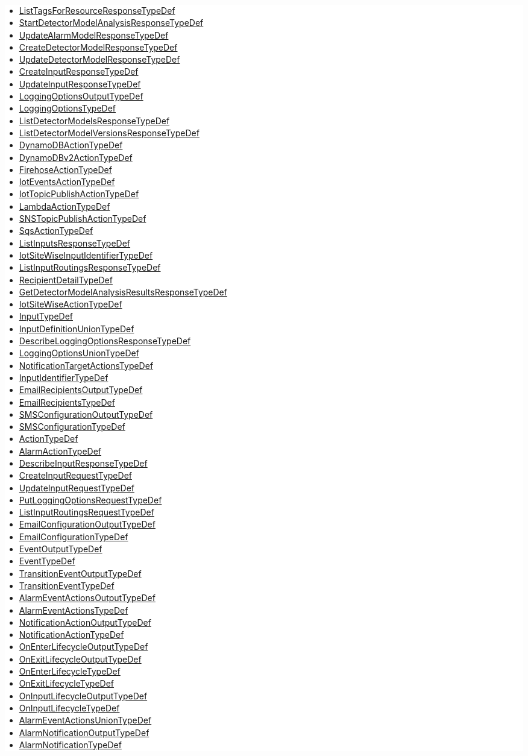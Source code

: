 - [ListTagsForResourceResponseTypeDef](./type_defs.md#listtagsforresourceresponsetypedef)
- [StartDetectorModelAnalysisResponseTypeDef](./type_defs.md#startdetectormodelanalysisresponsetypedef)
- [UpdateAlarmModelResponseTypeDef](./type_defs.md#updatealarmmodelresponsetypedef)
- [CreateDetectorModelResponseTypeDef](./type_defs.md#createdetectormodelresponsetypedef)
- [UpdateDetectorModelResponseTypeDef](./type_defs.md#updatedetectormodelresponsetypedef)
- [CreateInputResponseTypeDef](./type_defs.md#createinputresponsetypedef)
- [UpdateInputResponseTypeDef](./type_defs.md#updateinputresponsetypedef)
- [LoggingOptionsOutputTypeDef](./type_defs.md#loggingoptionsoutputtypedef)
- [LoggingOptionsTypeDef](./type_defs.md#loggingoptionstypedef)
- [ListDetectorModelsResponseTypeDef](./type_defs.md#listdetectormodelsresponsetypedef)
- [ListDetectorModelVersionsResponseTypeDef](./type_defs.md#listdetectormodelversionsresponsetypedef)
- [DynamoDBActionTypeDef](./type_defs.md#dynamodbactiontypedef)
- [DynamoDBv2ActionTypeDef](./type_defs.md#dynamodbv2actiontypedef)
- [FirehoseActionTypeDef](./type_defs.md#firehoseactiontypedef)
- [IotEventsActionTypeDef](./type_defs.md#ioteventsactiontypedef)
- [IotTopicPublishActionTypeDef](./type_defs.md#iottopicpublishactiontypedef)
- [LambdaActionTypeDef](./type_defs.md#lambdaactiontypedef)
- [SNSTopicPublishActionTypeDef](./type_defs.md#snstopicpublishactiontypedef)
- [SqsActionTypeDef](./type_defs.md#sqsactiontypedef)
- [ListInputsResponseTypeDef](./type_defs.md#listinputsresponsetypedef)
- [IotSiteWiseInputIdentifierTypeDef](./type_defs.md#iotsitewiseinputidentifiertypedef)
- [ListInputRoutingsResponseTypeDef](./type_defs.md#listinputroutingsresponsetypedef)
- [RecipientDetailTypeDef](./type_defs.md#recipientdetailtypedef)
- [GetDetectorModelAnalysisResultsResponseTypeDef](./type_defs.md#getdetectormodelanalysisresultsresponsetypedef)
- [IotSiteWiseActionTypeDef](./type_defs.md#iotsitewiseactiontypedef)
- [InputTypeDef](./type_defs.md#inputtypedef)
- [InputDefinitionUnionTypeDef](./type_defs.md#inputdefinitionuniontypedef)
- [DescribeLoggingOptionsResponseTypeDef](./type_defs.md#describeloggingoptionsresponsetypedef)
- [LoggingOptionsUnionTypeDef](./type_defs.md#loggingoptionsuniontypedef)
- [NotificationTargetActionsTypeDef](./type_defs.md#notificationtargetactionstypedef)
- [InputIdentifierTypeDef](./type_defs.md#inputidentifiertypedef)
- [EmailRecipientsOutputTypeDef](./type_defs.md#emailrecipientsoutputtypedef)
- [EmailRecipientsTypeDef](./type_defs.md#emailrecipientstypedef)
- [SMSConfigurationOutputTypeDef](./type_defs.md#smsconfigurationoutputtypedef)
- [SMSConfigurationTypeDef](./type_defs.md#smsconfigurationtypedef)
- [ActionTypeDef](./type_defs.md#actiontypedef)
- [AlarmActionTypeDef](./type_defs.md#alarmactiontypedef)
- [DescribeInputResponseTypeDef](./type_defs.md#describeinputresponsetypedef)
- [CreateInputRequestTypeDef](./type_defs.md#createinputrequesttypedef)
- [UpdateInputRequestTypeDef](./type_defs.md#updateinputrequesttypedef)
- [PutLoggingOptionsRequestTypeDef](./type_defs.md#putloggingoptionsrequesttypedef)
- [ListInputRoutingsRequestTypeDef](./type_defs.md#listinputroutingsrequesttypedef)
- [EmailConfigurationOutputTypeDef](./type_defs.md#emailconfigurationoutputtypedef)
- [EmailConfigurationTypeDef](./type_defs.md#emailconfigurationtypedef)
- [EventOutputTypeDef](./type_defs.md#eventoutputtypedef)
- [EventTypeDef](./type_defs.md#eventtypedef)
- [TransitionEventOutputTypeDef](./type_defs.md#transitioneventoutputtypedef)
- [TransitionEventTypeDef](./type_defs.md#transitioneventtypedef)
- [AlarmEventActionsOutputTypeDef](./type_defs.md#alarmeventactionsoutputtypedef)
- [AlarmEventActionsTypeDef](./type_defs.md#alarmeventactionstypedef)
- [NotificationActionOutputTypeDef](./type_defs.md#notificationactionoutputtypedef)
- [NotificationActionTypeDef](./type_defs.md#notificationactiontypedef)
- [OnEnterLifecycleOutputTypeDef](./type_defs.md#onenterlifecycleoutputtypedef)
- [OnExitLifecycleOutputTypeDef](./type_defs.md#onexitlifecycleoutputtypedef)
- [OnEnterLifecycleTypeDef](./type_defs.md#onenterlifecycletypedef)
- [OnExitLifecycleTypeDef](./type_defs.md#onexitlifecycletypedef)
- [OnInputLifecycleOutputTypeDef](./type_defs.md#oninputlifecycleoutputtypedef)
- [OnInputLifecycleTypeDef](./type_defs.md#oninputlifecycletypedef)
- [AlarmEventActionsUnionTypeDef](./type_defs.md#alarmeventactionsuniontypedef)
- [AlarmNotificationOutputTypeDef](./type_defs.md#alarmnotificationoutputtypedef)
- [AlarmNotificationTypeDef](./type_defs.md#alarmnotificationtypedef)